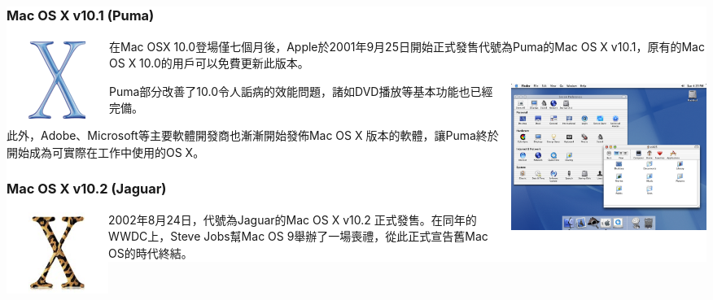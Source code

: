 ### Mac OS X v10.1 (Puma)

<img alt="Mac OSX 歷史 故事 MacosxlogoX1-1.png" border="0" height="100" src="/img/2010-12-03-the-story-of-the-birth-of-mac-ox-x/Mac-OS-X-101-Puma-icon.jpeg.png" style="float: left;" width="126" />在Mac OSX 10.0登場僅七個月後，Apple於2001年9月25日開始正式發售代號為Puma的Mac OS X v10.1，原有的Mac OS X 10.0的用戶可以免費更新此版本。

<a href="/img/2010-12-03-the-story-of-the-birth-of-mac-ox-x/Mac-OS-X-101-Puma.jpeg.png" title="Mac OS X v10.1 (Puma)" rel="lightbox2629"><img alt="Mac OS X v10.1 (Puma)" src="/img/2010-12-03-the-story-of-the-birth-of-mac-ox-x/Mac-OS-X-101-Puma.jpeg.png" style="margin-left: 10px; float: right; width: 240px; border-width: 0px; border-style: solid;" /></a>

Puma部分改善了10.0令人詬病的效能問題，諸如DVD播放等基本功能也已經完備。

此外，Adobe、Microsoft等主要軟體開發商也漸漸開始發佈Mac OS X 版本的軟體，讓Puma終於開始成為可實際在工作中使用的OS X。

### Mac OS X v10.2 (Jaguar)

<img alt="Mac OSX 歷史 故事 Jaguar-logo.png" border="0" height="100" src="/img/2010-12-03-the-story-of-the-birth-of-mac-ox-x/Mac-OS-X-v102-Jaguar-Icon.jpeg.png" style="float: left;" width="125" />2002年8月24日，代號為Jaguar的Mac OS X v10.2 正式發售。在同年的WWDC上，Steve Jobs幫Mac OS 9舉辦了一場喪禮，從此正式宣告舊Mac OS的時代終結。
